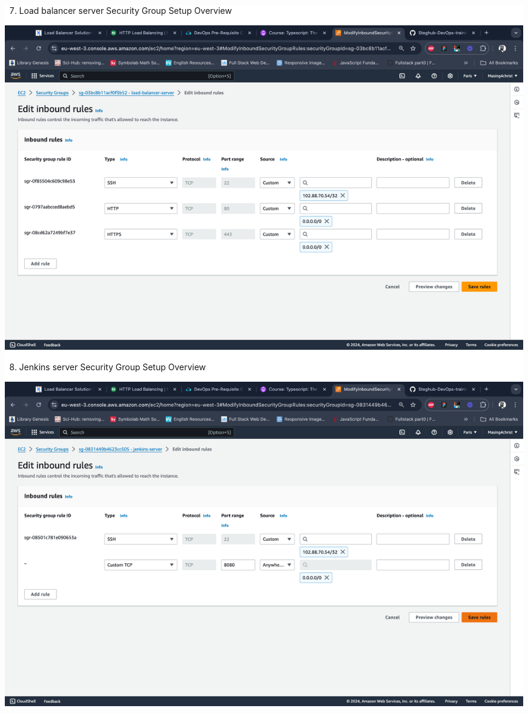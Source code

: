 7. Load balancer server Security Group Setup Overview

  ![Security group LB](images/lb-sg.png)

8. Jenkins server Security Group Setup Overview

  ![Security group Jenkins](images/jenkins-sg.png)
